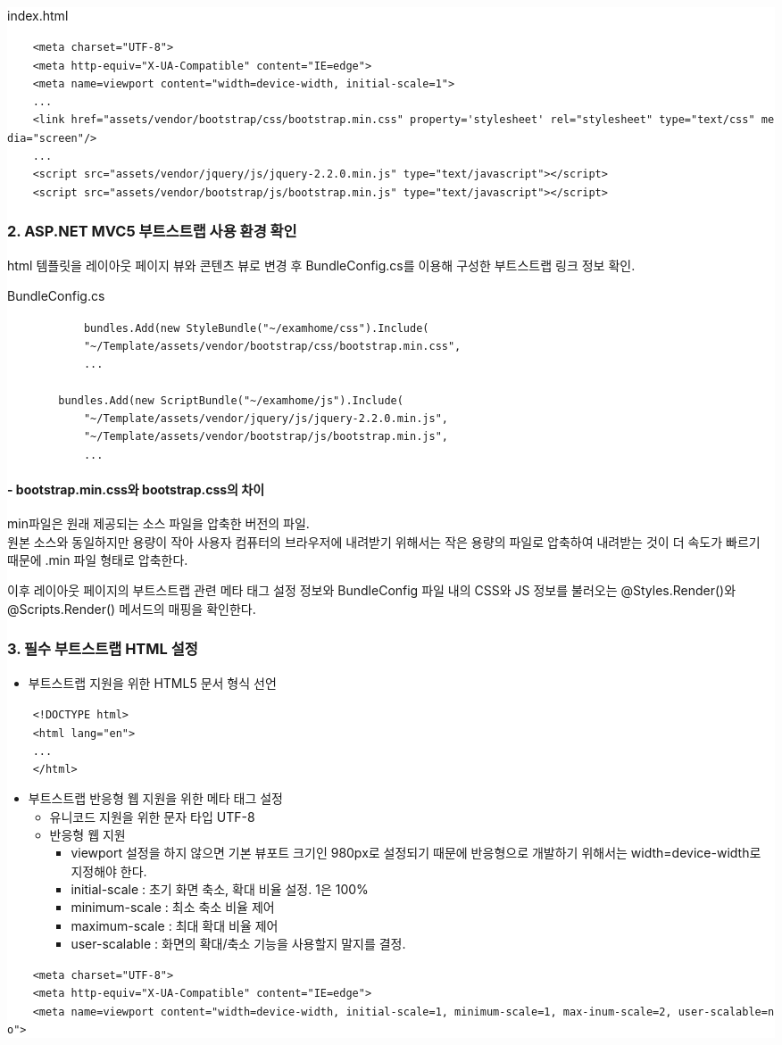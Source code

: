 index.html
```
    <meta charset="UTF-8">
    <meta http-equiv="X-UA-Compatible" content="IE=edge">
    <meta name=viewport content="width=device-width, initial-scale=1">
	...
	<link href="assets/vendor/bootstrap/css/bootstrap.min.css" property='stylesheet' rel="stylesheet" type="text/css" media="screen"/>
	...
	<script src="assets/vendor/jquery/js/jquery-2.2.0.min.js" type="text/javascript"></script>
	<script src="assets/vendor/bootstrap/js/bootstrap.min.js" type="text/javascript"></script>

```
### 2. ASP.NET MVC5 부트스트랩 사용 환경 확인
html 템플릿을 레이아웃 페이지 뷰와 콘텐츠 뷰로 변경 후 BundleConfig.cs를 이용해 구성한 부트스트랩 링크 정보 확인.   
   
BundleConfig.cs
```
            bundles.Add(new StyleBundle("~/examhome/css").Include( 
            "~/Template/assets/vendor/bootstrap/css/bootstrap.min.css",
			...

	    bundles.Add(new ScriptBundle("~/examhome/js").Include(
            "~/Template/assets/vendor/jquery/js/jquery-2.2.0.min.js",
            "~/Template/assets/vendor/bootstrap/js/bootstrap.min.js",
			...
```
   
#### - bootstrap.min.css와 bootstrap.css의 차이   
min파일은 원래 제공되는 소스 파일을 압축한 버전의 파일.    
원본 소스와 동일하지만 용량이 작아 사용자 컴퓨터의 브라우저에 내려받기 위해서는 작은 용량의 파일로 압축하여 내려받는 것이 더 속도가 빠르기 때문에 .min 파일 형태로 압축한다.    
   
이후 레이아웃 페이지의 부트스트랩 관련 메타 태그 설정 정보와 BundleConfig 파일 내의 CSS와 JS 정보를 불러오는 @Styles.Render()와 @Scripts.Render() 메서드의 매핑을 확인한다.

### 3. 필수 부트스트랩 HTML 설정

- 부트스트랩 지원을 위한 HTML5 문서 형식 선언
```
	<!DOCTYPE html>
	<html lang="en">
	...
	</html>
```
- 부트스트랩 반응형 웹 지원을 위한 메타 태그 설정
	* 유니코드 지원을 위한 문자 타입 UTF-8
	* 반응형 웹 지원
		+ viewport 설정을 하지 않으면 기본 뷰포트 크기인 980px로 설정되기 때문에 반응형으로 개발하기 위해서는 width=device-width로 지정해야 한다.
		+ initial-scale : 초기 화면 축소, 확대 비율 설정. 1은 100%
		+ minimum-scale : 최소 축소 비율 제어
		+ maximum-scale : 최대 확대 비율 제어
		+ user-scalable : 화면의 확대/축소 기능을 사용할지 말지를 결정.
```
    <meta charset="UTF-8">
    <meta http-equiv="X-UA-Compatible" content="IE=edge">
    <meta name=viewport content="width=device-width, initial-scale=1, minimum-scale=1, max-inum-scale=2, user-scalable=no">
```
   
